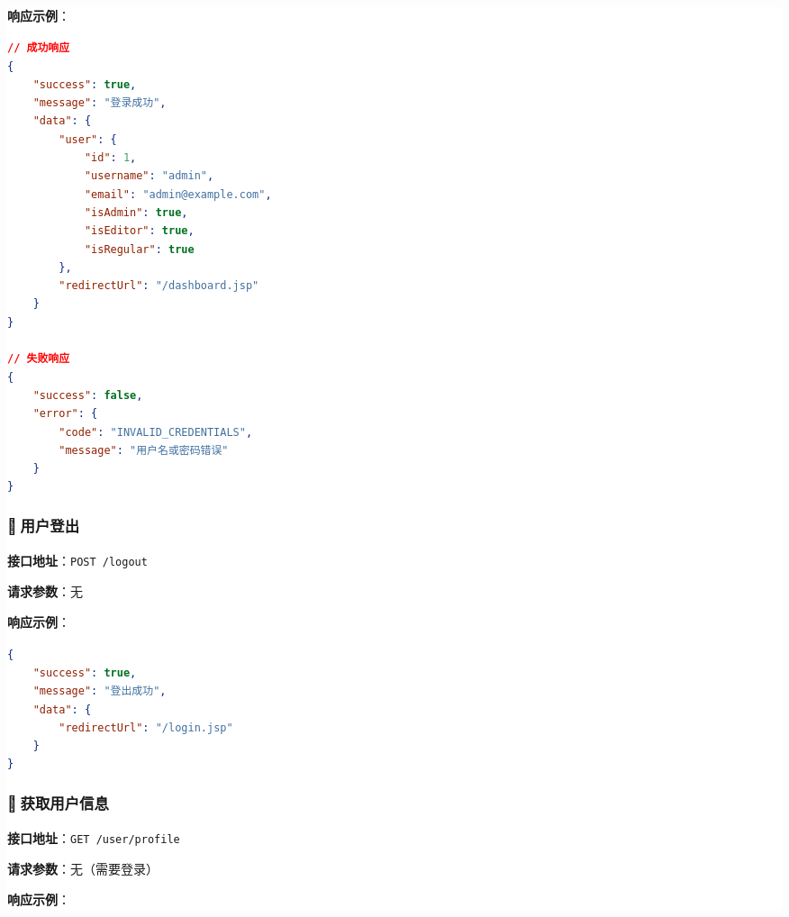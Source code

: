 **响应示例**：

```json
// 成功响应
{
    "success": true,
    "message": "登录成功",
    "data": {
        "user": {
            "id": 1,
            "username": "admin",
            "email": "admin@example.com",
            "isAdmin": true,
            "isEditor": true,
            "isRegular": true
        },
        "redirectUrl": "/dashboard.jsp"
    }
}

// 失败响应
{
    "success": false,
    "error": {
        "code": "INVALID_CREDENTIALS",
        "message": "用户名或密码错误"
    }
}
```

### 🚪 用户登出

**接口地址**：`POST /logout`

**请求参数**：无

**响应示例**：

```json
{
    "success": true,
    "message": "登出成功",
    "data": {
        "redirectUrl": "/login.jsp"
    }
}
```

### 👤 获取用户信息

**接口地址**：`GET /user/profile`

**请求参数**：无（需要登录）

**响应示例**：
